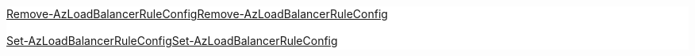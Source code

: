 [<span data-ttu-id="f6038-172">Remove-AzLoadBalancerRuleConfig</span><span class="sxs-lookup"><span data-stu-id="f6038-172">Remove-AzLoadBalancerRuleConfig</span></span>](./Remove-AzLoadBalancerRuleConfig.md)

[<span data-ttu-id="f6038-173">Set-AzLoadBalancerRuleConfig</span><span class="sxs-lookup"><span data-stu-id="f6038-173">Set-AzLoadBalancerRuleConfig</span></span>](./Set-AzLoadBalancerRuleConfig.md)


